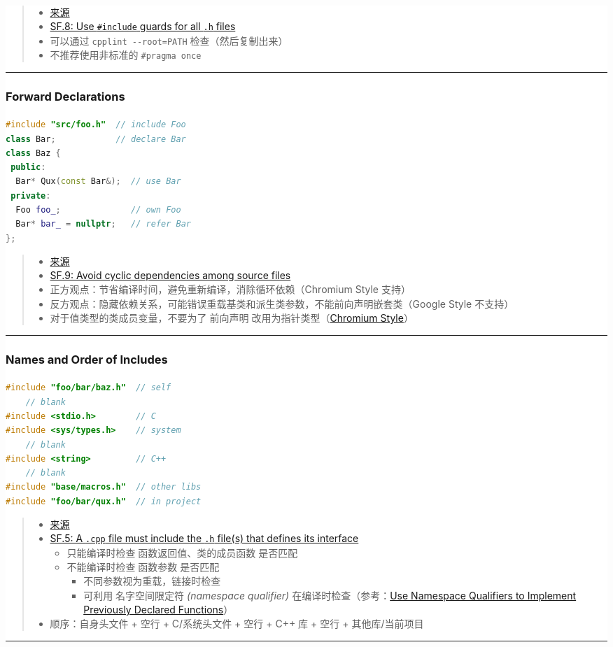 > - [来源](https://google.github.io/styleguide/cppguide.html#The__define_Guard)
> - [SF.8: Use `#include` guards for all `.h` files](https://isocpp.github.io/CppCoreGuidelines/CppCoreGuidelines#Rs-guards)
> - 可以通过 `cpplint --root=PATH` 检查（然后复制出来）
> - 不推荐使用非标准的 `#pragma once`

---

### Forward Declarations

``` cpp
#include "src/foo.h"  // include Foo
class Bar;            // declare Bar
class Baz {
 public:
  Bar* Qux(const Bar&);  // use Bar
 private:
  Foo foo_;              // own Foo
  Bar* bar_ = nullptr;   // refer Bar
};
```

> - [来源](https://google.github.io/styleguide/cppguide.html#Forward_Declarations)
> - [SF.9: Avoid cyclic dependencies among source files](https://isocpp.github.io/CppCoreGuidelines/CppCoreGuidelines#Rs-cycles)
> - 正方观点：节省编译时间，避免重新编译，消除循环依赖（Chromium Style 支持）
> - 反方观点：隐藏依赖关系，可能错误重载基类和派生类参数，不能前向声明嵌套类（Google Style 不支持）
> - 对于值类型的类成员变量，不要为了 前向声明 改用为指针类型（[Chromium Style](https://github.com/chromium/chromium/blob/master/styleguide/c%2B%2B/c%2B%2B.md#forward-declarations-vs-includes)）

---

### Names and Order of Includes

``` cpp
#include "foo/bar/baz.h"  // self
    // blank
#include <stdio.h>        // C
#include <sys/types.h>    // system
    // blank
#include <string>         // C++
    // blank
#include "base/macros.h"  // other libs
#include "foo/bar/qux.h"  // in project
```

> - [来源](https://google.github.io/styleguide/cppguide.html#Names_and_Order_of_Includes)
> - [SF.5: A `.cpp` file must include the `.h` file(s) that defines its interface](https://isocpp.github.io/CppCoreGuidelines/CppCoreGuidelines#Rs-consistency)
>   - 只能编译时检查 函数返回值、类的成员函数 是否匹配
>   - 不能编译时检查 函数参数 是否匹配
>     - 不同参数视为重载，链接时检查
>     - 可利用 名字空间限定符 _(namespace qualifier)_ 在编译时检查（参考：[Use Namespace Qualifiers to Implement Previously Declared Functions](http://llvm.org/docs/CodingStandards.html#use-namespace-qualifiers-to-implement-previously-declared-functions)）
> - 顺序：自身头文件 + 空行 + C/系统头文件 + 空行 + C++ 库 + 空行 + 其他库/当前项目

---